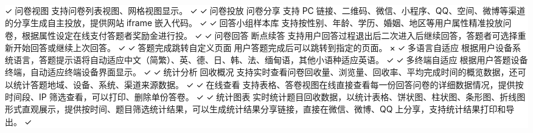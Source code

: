   <td >&#10003;</td>
 </tr>
 <tr >
  <td >问卷视图</td>
  <td >支持问卷列表视图、网格视图显示。</td>
  <td >&#10003;</td>
  <td >&#10003;</td>
 </tr>
 <tr >
  <td rowspan=2 >问卷投放</td>
  <td >问卷分享</td>
  <td >支持 PC 链接、二维码、微信、小程序、QQ、空间、微博等渠道的分享生成自主投放，提供网站 iframe 嵌入代码。</td>
  <td >&#10003;</td>
  <td >&#10003;</td>
 </tr>
 <tr >
  <td >回答小组样本库</td>
  <td >支持按性别、年龄、学历、婚姻、地区等用户属性精准投放问卷，根据属性设定在线支付答题者奖励金进行投。</td>
  <td >&#10003;</td>
  <td >&#10003;</td>
 </tr>
 <tr >
  <td rowspan=4 >问卷回答</td>
  <td >断点续答</td>
  <td >支持用户回答过程退出后二次进入后继续回答，答题者可选择重新开始回答或继续上次回答。</td>
  <td >&#10003;</td>
  <td >&#10003;</td>
 </tr>
 <tr >
  <td >答题完成跳转自定义页面</td>
  <td >用户答题完成后可以跳转到指定的页面。</td>
  <td >×</td>
  <td >&#10003;</td>
 </tr>
 <tr >
  <td >多语言自适应</td>
  <td >根据用户设备系统语言，答题提示语将自动适应中文（简繁）、英、德、日、韩、法、缅甸语，其他小语种适应英语。</td>
  <td >&#10003;</td>
  <td >&#10003;</td>
 </tr>
 <tr >
  <td >多终端自适应</td>
  <td >根据用户答题设备终端，自动适应终端设备界面显示。</td>
  <td >&#10003;</td>
  <td >&#10003;</td>
 </tr>
 <tr >
  <td rowspan=5 >统计分析</td>
  <td >回收概况</td>
  <td >支持实时查看问卷回收量、浏览量、回收率、平均完成时间的概览数据，还可以统计答题地域、设备、系统、渠道来源数据。</td>
  <td >&#10003;</td>
  <td >&#10003;</td>
 </tr>
 <tr >
  <td >在线查看</td>
  <td >支持表格、答卷视图在线直接查看每一份回答问卷的详细数据情况，提供按时间段、IP 筛选查看，可以打印、删除单份答卷。</td>
  <td >&#10003;</td>
  <td >&#10003;</td>
 </tr>
 <tr >
  <td >统计图表</td>
  <td >实时统计题目回收数据，以统计表格、饼状图、柱状图、条形图、折线图形式直观展示，提供按时间、题目筛选统计结果，可以生成统计结果分享链接，直接在微信、微博、QQ 上分享，支持统计结果打印和导出。</td>
  <td >&#10003;</td>